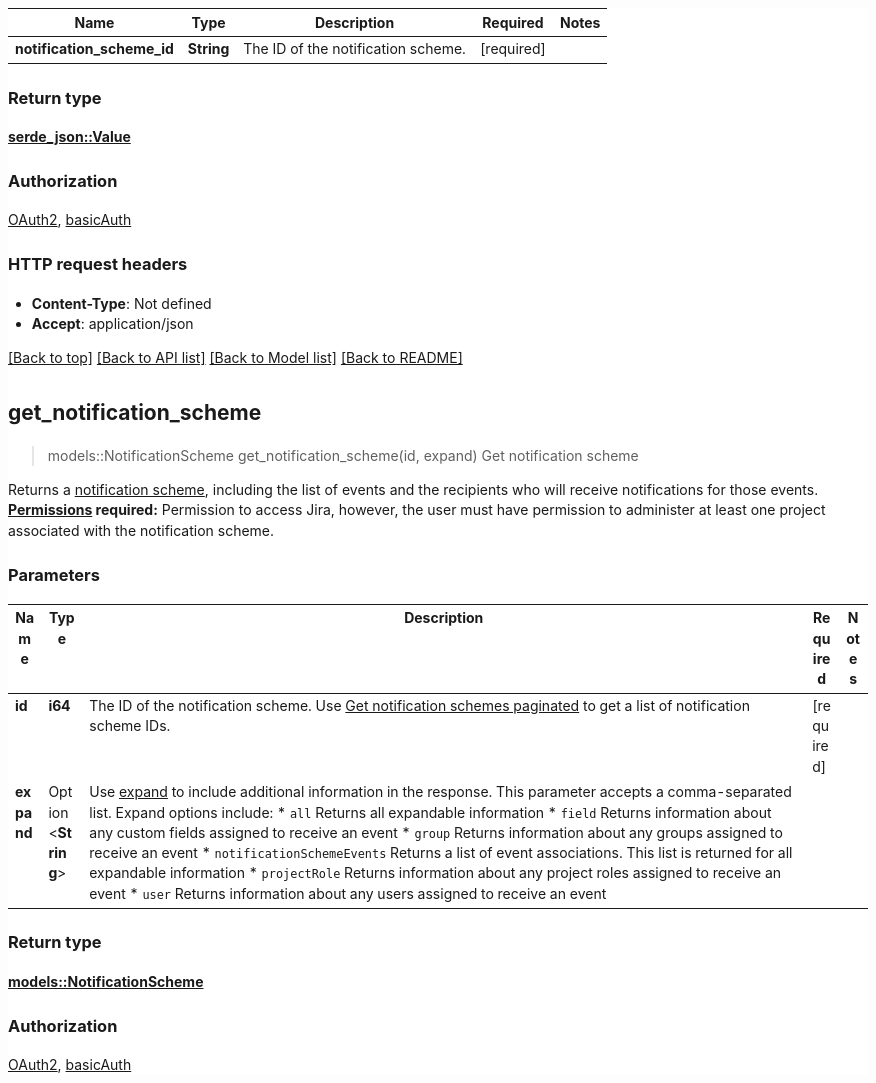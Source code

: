 
Name | Type | Description  | Required | Notes
------------- | ------------- | ------------- | ------------- | -------------
**notification_scheme_id** | **String** | The ID of the notification scheme. | [required] |

### Return type

[**serde_json::Value**](serde_json::Value.md)

### Authorization

[OAuth2](../README.md#OAuth2), [basicAuth](../README.md#basicAuth)

### HTTP request headers

- **Content-Type**: Not defined
- **Accept**: application/json

[[Back to top]](#) [[Back to API list]](../README.md#documentation-for-api-endpoints) [[Back to Model list]](../README.md#documentation-for-models) [[Back to README]](../README.md)


## get_notification_scheme

> models::NotificationScheme get_notification_scheme(id, expand)
Get notification scheme

Returns a [notification scheme](https://confluence.atlassian.com/x/8YdKLg), including the list of events and the recipients who will receive notifications for those events.  **[Permissions](#permissions) required:** Permission to access Jira, however, the user must have permission to administer at least one project associated with the notification scheme.

### Parameters


Name | Type | Description  | Required | Notes
------------- | ------------- | ------------- | ------------- | -------------
**id** | **i64** | The ID of the notification scheme. Use [Get notification schemes paginated](#api-rest-api-2-notificationscheme-get) to get a list of notification scheme IDs. | [required] |
**expand** | Option<**String**> | Use [expand](#expansion) to include additional information in the response. This parameter accepts a comma-separated list. Expand options include:   *  `all` Returns all expandable information  *  `field` Returns information about any custom fields assigned to receive an event  *  `group` Returns information about any groups assigned to receive an event  *  `notificationSchemeEvents` Returns a list of event associations. This list is returned for all expandable information  *  `projectRole` Returns information about any project roles assigned to receive an event  *  `user` Returns information about any users assigned to receive an event |  |

### Return type

[**models::NotificationScheme**](NotificationScheme.md)

### Authorization

[OAuth2](../README.md#OAuth2), [basicAuth](../README.md#basicAuth)
